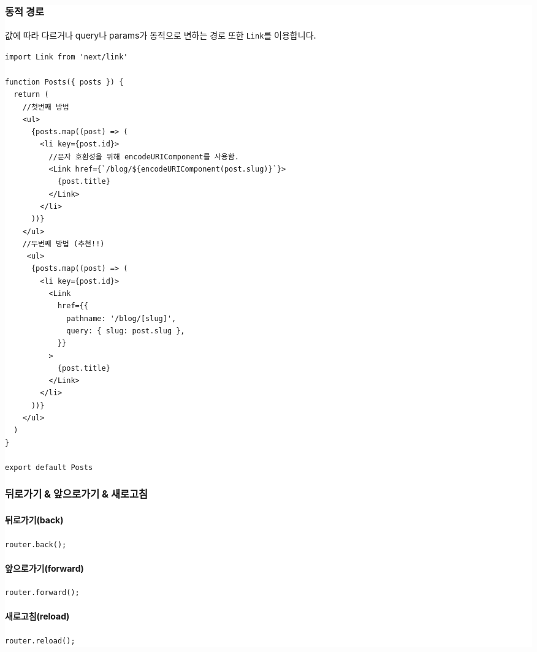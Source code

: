 ### 동적 경로
값에 따라 다르거나 query나 params가 동적으로 변하는 경로 또한 `Link`를 이용합니다.
```tsx
import Link from 'next/link'

function Posts({ posts }) {
  return (
    //첫번째 방법
    <ul>
      {posts.map((post) => (
        <li key={post.id}>
          //문자 호환성을 위해 encodeURIComponent를 사용함.
          <Link href={`/blog/${encodeURIComponent(post.slug)}`}>
            {post.title}
          </Link>
        </li>
      ))}
    </ul>
    //두번째 방법 (추천!!)
     <ul>
      {posts.map((post) => (
        <li key={post.id}>
          <Link
            href={{
              pathname: '/blog/[slug]',
              query: { slug: post.slug },  
            }}
          >
            {post.title}
          </Link>
        </li>
      ))}
    </ul>
  )
}

export default Posts
```

### 뒤로가기 & 앞으로가기 & 새로고침

#### 뒤로가기(back)
```tsx
router.back();
```
#### 앞으로가기(forward)
```tsx
router.forward();
```
#### 새로고침(reload)
```tsx
router.reload();
```

